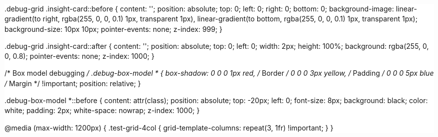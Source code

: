   .debug-grid .insight-card::before {
    content: '';
    position: absolute;
    top: 0;
    left: 0;
    right: 0;
    bottom: 0;
    background-image: 
      linear-gradient(to right, rgba(255, 0, 0, 0.1) 1px, transparent 1px),
      linear-gradient(to bottom, rgba(255, 0, 0, 0.1) 1px, transparent 1px);
    background-size: 10px 10px;
    pointer-events: none;
    z-index: 999;
  }

  .debug-grid .insight-card::after {
    content: '';
    position: absolute;
    top: 0;
    left: 0;
    width: 2px;
    height: 100%;
    background: rgba(255, 0, 0, 0.8);
    pointer-events: none;
    z-index: 1000;
  }
  
  /* Box model debugging */
  .debug-box-model * {
    box-shadow: 
      0 0 0 1px red,      /* Border */
      0 0 0 3px yellow,   /* Padding */
      0 0 0 5px blue      /* Margin */
    !important;
    position: relative;
  }

  .debug-box-model *::before {
    content: attr(class);
    position: absolute;
    top: -20px;
    left: 0;
    font-size: 8px;
    background: black;
    color: white;
    padding: 2px;
    white-space: nowrap;
    z-index: 1000;
  }
  
  @media (max-width: 1200px) {
    .test-grid-4col {
      grid-template-columns: repeat(3, 1fr) !important;
    }
  }
  